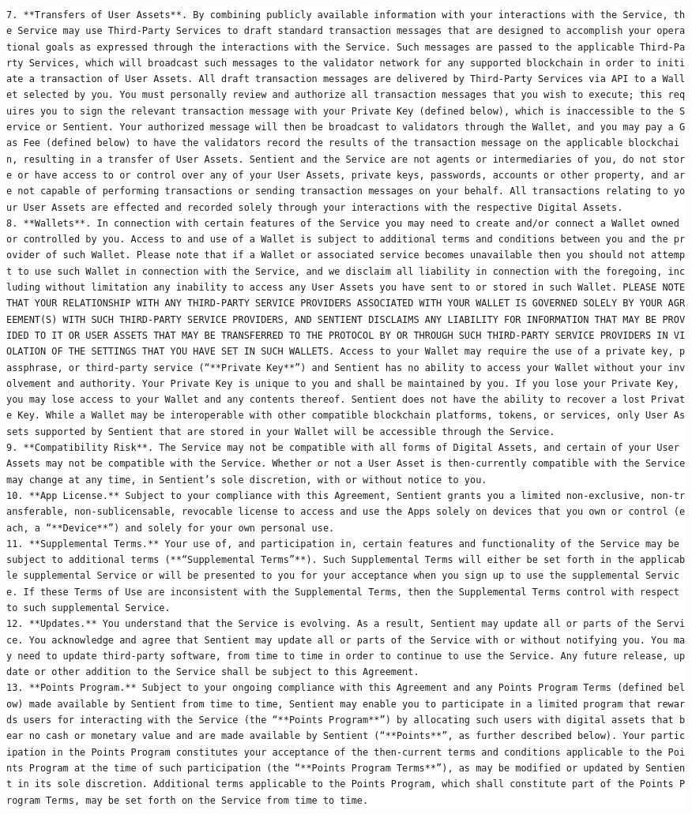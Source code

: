     7. **Transfers of User Assets**. By combining publicly available information with your interactions with the Service, the Service may use Third-Party Services to draft standard transaction messages that are designed to accomplish your operational goals as expressed through the interactions with the Service. Such messages are passed to the applicable Third-Party Services, which will broadcast such messages to the validator network for any supported blockchain in order to initiate a transaction of User Assets. All draft transaction messages are delivered by Third-Party Services via API to a Wallet selected by you. You must personally review and authorize all transaction messages that you wish to execute; this requires you to sign the relevant transaction message with your Private Key (defined below), which is inaccessible to the Service or Sentient. Your authorized message will then be broadcast to validators through the Wallet, and you may pay a Gas Fee (defined below) to have the validators record the results of the transaction message on the applicable blockchain, resulting in a transfer of User Assets. Sentient and the Service are not agents or intermediaries of you, do not store or have access to or control over any of your User Assets, private keys, passwords, accounts or other property, and are not capable of performing transactions or sending transaction messages on your behalf. All transactions relating to your User Assets are effected and recorded solely through your interactions with the respective Digital Assets.
    8. **Wallets**. In connection with certain features of the Service you may need to create and/or connect a Wallet owned or controlled by you. Access to and use of a Wallet is subject to additional terms and conditions between you and the provider of such Wallet. Please note that if a Wallet or associated service becomes unavailable then you should not attempt to use such Wallet in connection with the Service, and we disclaim all liability in connection with the foregoing, including without limitation any inability to access any User Assets you have sent to or stored in such Wallet. PLEASE NOTE THAT YOUR RELATIONSHIP WITH ANY THIRD-PARTY SERVICE PROVIDERS ASSOCIATED WITH YOUR WALLET IS GOVERNED SOLELY BY YOUR AGREEMENT(S) WITH SUCH THIRD-PARTY SERVICE PROVIDERS, AND SENTIENT DISCLAIMS ANY LIABILITY FOR INFORMATION THAT MAY BE PROVIDED TO IT OR USER ASSETS THAT MAY BE TRANSFERRED TO THE PROTOCOL BY OR THROUGH SUCH THIRD-PARTY SERVICE PROVIDERS IN VIOLATION OF THE SETTINGS THAT YOU HAVE SET IN SUCH WALLETS. Access to your Wallet may require the use of a private key, passphrase, or third-party service (“**Private Key**”) and Sentient has no ability to access your Wallet without your involvement and authority. Your Private Key is unique to you and shall be maintained by you. If you lose your Private Key, you may lose access to your Wallet and any contents thereof. Sentient does not have the ability to recover a lost Private Key. While a Wallet may be interoperable with other compatible blockchain platforms, tokens, or services, only User Assets supported by Sentient that are stored in your Wallet will be accessible through the Service.
    9. **Compatibility Risk**. The Service may not be compatible with all forms of Digital Assets, and certain of your User Assets may not be compatible with the Service. Whether or not a User Asset is then-currently compatible with the Service may change at any time, in Sentient’s sole discretion, with or without notice to you.
    10. **App License.** Subject to your compliance with this Agreement, Sentient grants you a limited non-exclusive, non-transferable, non-sublicensable, revocable license to access and use the Apps solely on devices that you own or control (each, a “**Device**”) and solely for your own personal use.
    11. **Supplemental Terms.** Your use of, and participation in, certain features and functionality of the Service may be subject to additional terms (**“Supplemental Terms”**). Such Supplemental Terms will either be set forth in the applicable supplemental Service or will be presented to you for your acceptance when you sign up to use the supplemental Service. If these Terms of Use are inconsistent with the Supplemental Terms, then the Supplemental Terms control with respect to such supplemental Service.
    12. **Updates.** You understand that the Service is evolving. As a result, Sentient may update all or parts of the Service. You acknowledge and agree that Sentient may update all or parts of the Service with or without notifying you. You may need to update third-party software, from time to time in order to continue to use the Service. Any future release, update or other addition to the Service shall be subject to this Agreement.
    13. **Points Program.** Subject to your ongoing compliance with this Agreement and any Points Program Terms (defined below) made available by Sentient from time to time, Sentient may enable you to participate in a limited program that rewards users for interacting with the Service (the “**Points Program**”) by allocating such users with digital assets that bear no cash or monetary value and are made available by Sentient (“**Points**”, as further described below). Your participation in the Points Program constitutes your acceptance of the then-current terms and conditions applicable to the Points Program at the time of such participation (the “**Points Program Terms**”), as may be modified or updated by Sentient in its sole discretion. Additional terms applicable to the Points Program, which shall constitute part of the Points Program Terms, may be set forth on the Service from time to time.